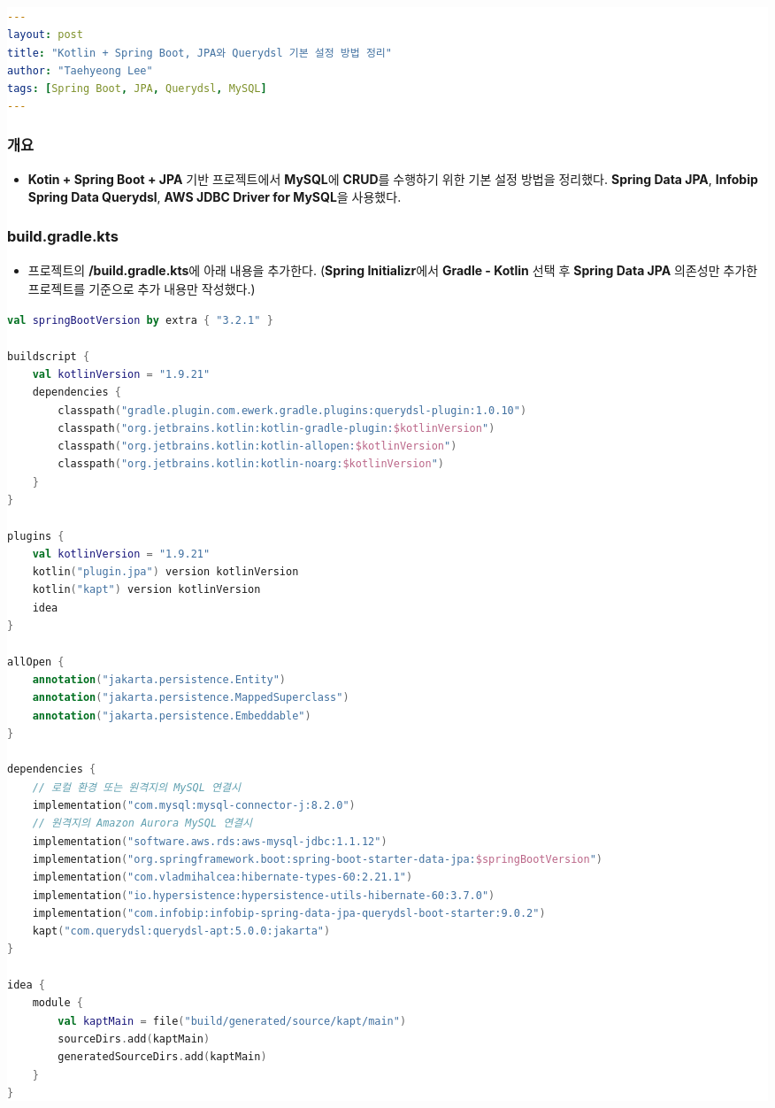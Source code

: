 ```yaml
---
layout: post
title: "Kotlin + Spring Boot, JPA와 Querydsl 기본 설정 방법 정리"
author: "Taehyeong Lee"
tags: [Spring Boot, JPA, Querydsl, MySQL]
---
```


### 개요
  * **Kotin + Spring Boot + JPA** 기반 프로젝트에서 **MySQL**에 **CRUD**를 수행하기 위한 기본 설정 방법을 정리했다. **Spring Data JPA**, **Infobip Spring Data Querydsl**, **AWS JDBC Driver for MySQL**을 사용했다.

### build.gradle.kts
  * 프로젝트의 **/build.gradle.kts**에 아래 내용을 추가한다. (**Spring Initializr**에서 **Gradle - Kotlin** 선택 후 **Spring Data JPA** 의존성만 추가한 프로젝트를 기준으로 추가 내용만 작성했다.)

```kotlin
val springBootVersion by extra { "3.2.1" }

buildscript {
    val kotlinVersion = "1.9.21"
    dependencies {
        classpath("gradle.plugin.com.ewerk.gradle.plugins:querydsl-plugin:1.0.10")
        classpath("org.jetbrains.kotlin:kotlin-gradle-plugin:$kotlinVersion")
        classpath("org.jetbrains.kotlin:kotlin-allopen:$kotlinVersion")
        classpath("org.jetbrains.kotlin:kotlin-noarg:$kotlinVersion")
    }
}

plugins {
    val kotlinVersion = "1.9.21"
    kotlin("plugin.jpa") version kotlinVersion
    kotlin("kapt") version kotlinVersion
    idea
}

allOpen {
    annotation("jakarta.persistence.Entity")
    annotation("jakarta.persistence.MappedSuperclass")
    annotation("jakarta.persistence.Embeddable")
}

dependencies {
    // 로컬 환경 또는 원격지의 MySQL 연결시
    implementation("com.mysql:mysql-connector-j:8.2.0")
    // 원격지의 Amazon Aurora MySQL 연결시
    implementation("software.aws.rds:aws-mysql-jdbc:1.1.12")
    implementation("org.springframework.boot:spring-boot-starter-data-jpa:$springBootVersion")
    implementation("com.vladmihalcea:hibernate-types-60:2.21.1")
    implementation("io.hypersistence:hypersistence-utils-hibernate-60:3.7.0")
    implementation("com.infobip:infobip-spring-data-jpa-querydsl-boot-starter:9.0.2")
    kapt("com.querydsl:querydsl-apt:5.0.0:jakarta")
}

idea {
    module {
        val kaptMain = file("build/generated/source/kapt/main")
        sourceDirs.add(kaptMain)
        generatedSourceDirs.add(kaptMain)
    }
}
```
